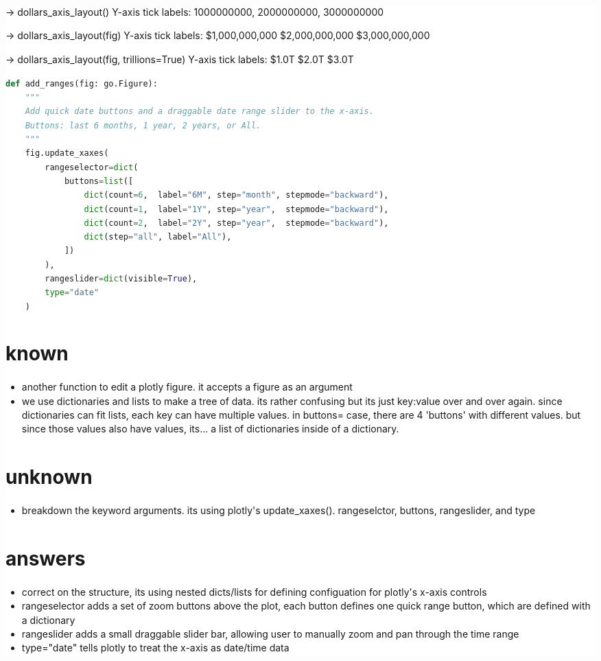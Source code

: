 -> dollars_axis_layout()
Y-axis tick labels:
1000000000, 2000000000, 3000000000

-> dollars_axis_layout(fig)
Y-axis tick labels:
$1,000,000,000
$2,000,000,000
$3,000,000,000

-> dollars_axis_layout(fig, trillions=True)
Y-axis tick labels:
$1.0T
$2.0T
$3.0T


```python
def add_ranges(fig: go.Figure):
    """
    Add quick date buttons and a draggable date range slider to the x-axis.
    Buttons: last 6 months, 1 year, 2 years, or All.
    """
    fig.update_xaxes(
        rangeselector=dict(
            buttons=list([
                dict(count=6,  label="6M", step="month", stepmode="backward"),
                dict(count=1,  label="1Y", step="year",  stepmode="backward"),
                dict(count=2,  label="2Y", step="year",  stepmode="backward"),
                dict(step="all", label="All"),
            ])
        ),
        rangeslider=dict(visible=True),
        type="date"
    )
```
# known
- another function to edit a plotly figure. it accepts a figure as an argument
- we use dictionaries and lists to make a tree of data. its rather confusing but its just key:value over and over again. since dictionaries can fit lists, each key can have multiple values. in buttons= case, there are 4 'buttons' with different values. but since those values also have values, its... a list of dictionaries inside of a dictionary. 

# unknown
- breakdown the keyword arguments. its using plotly's update_xaxes(). rangeselctor, buttons, rangeslider, and type

# answers
- correct on the structure, its using nested dicts/lists for defining configuation for plotly's x-axis controls
- rangeselector adds a set of zoom buttons above the plot, each button defines one quick range button, which are defined with a dictionary
- rangeslider adds a small draggable slider bar, allowing user to manually zoom and pan through the time range
- type="date" tells plotly to treat the x-axis as date/time data
